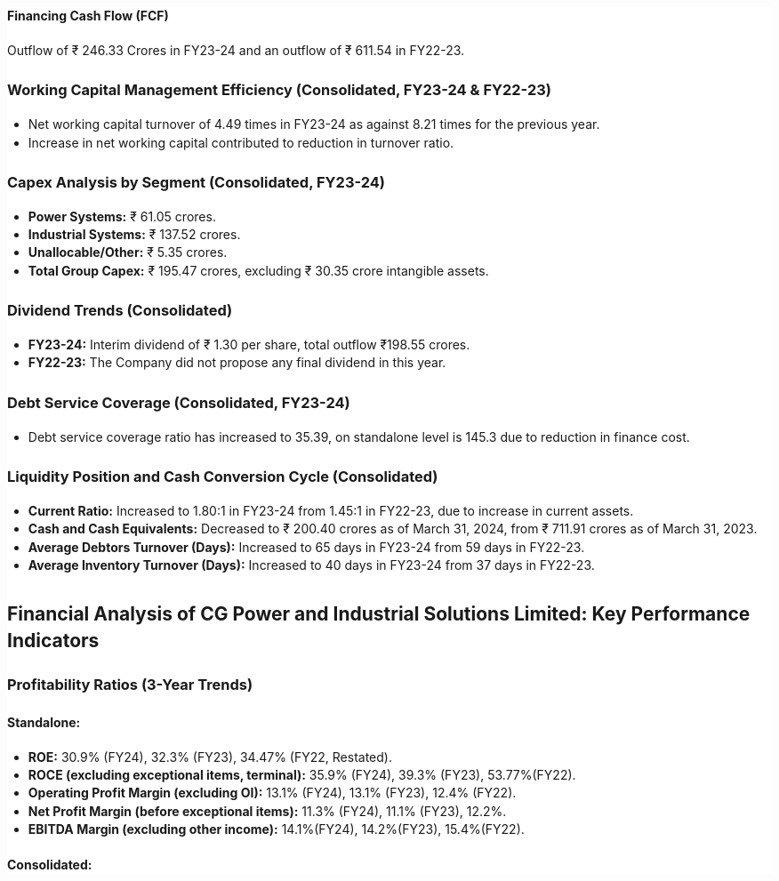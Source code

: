 #### Financing Cash Flow (FCF)

Outflow of ₹ 246.33 Crores in FY23-24 and an outflow of ₹ 611.54 in FY22-23.

### Working Capital Management Efficiency (Consolidated, FY23-24 & FY22-23)

*   Net working capital turnover of 4.49 times in FY23-24 as against 8.21 times for the previous year.
*   Increase in net working capital contributed to reduction in turnover ratio.

### Capex Analysis by Segment (Consolidated, FY23-24)

*   **Power Systems:** ₹ 61.05 crores.
*   **Industrial Systems:** ₹ 137.52 crores.
*   **Unallocable/Other:** ₹ 5.35 crores.
*   **Total Group Capex:** ₹ 195.47 crores, excluding ₹ 30.35 crore intangible assets.

### Dividend Trends (Consolidated)

*   **FY23-24:** Interim dividend of ₹ 1.30 per share, total outflow ₹198.55 crores.
*   **FY22-23:** The Company did not propose any final dividend in this year.

### Debt Service Coverage (Consolidated, FY23-24)

*   Debt service coverage ratio has increased to 35.39, on standalone level is 145.3 due to reduction in finance cost.

### Liquidity Position and Cash Conversion Cycle (Consolidated)

*   **Current Ratio:** Increased to 1.80:1 in FY23-24 from 1.45:1 in FY22-23, due to increase in current assets.
*   **Cash and Cash Equivalents:** Decreased to ₹ 200.40 crores as of March 31, 2024, from ₹ 711.91 crores as of March 31, 2023.
*   **Average Debtors Turnover (Days):** Increased to 65 days in FY23-24 from 59 days in FY22-23.
*   **Average Inventory Turnover (Days):** Increased to 40 days in FY23-24 from 37 days in FY22-23.

## Financial Analysis of CG Power and Industrial Solutions Limited: Key Performance Indicators

### Profitability Ratios (3-Year Trends)

#### Standalone:

*   **ROE:** 30.9% (FY24), 32.3% (FY23), 34.47% (FY22, Restated).
*   **ROCE (excluding exceptional items, terminal):** 35.9% (FY24), 39.3% (FY23), 53.77%(FY22).
*   **Operating Profit Margin (excluding OI):** 13.1% (FY24), 13.1% (FY23), 12.4% (FY22).
*   **Net Profit Margin (before exceptional items):** 11.3% (FY24), 11.1% (FY23), 12.2%.
*   **EBITDA Margin (excluding other income):** 14.1%(FY24), 14.2%(FY23), 15.4%(FY22).

#### Consolidated:
